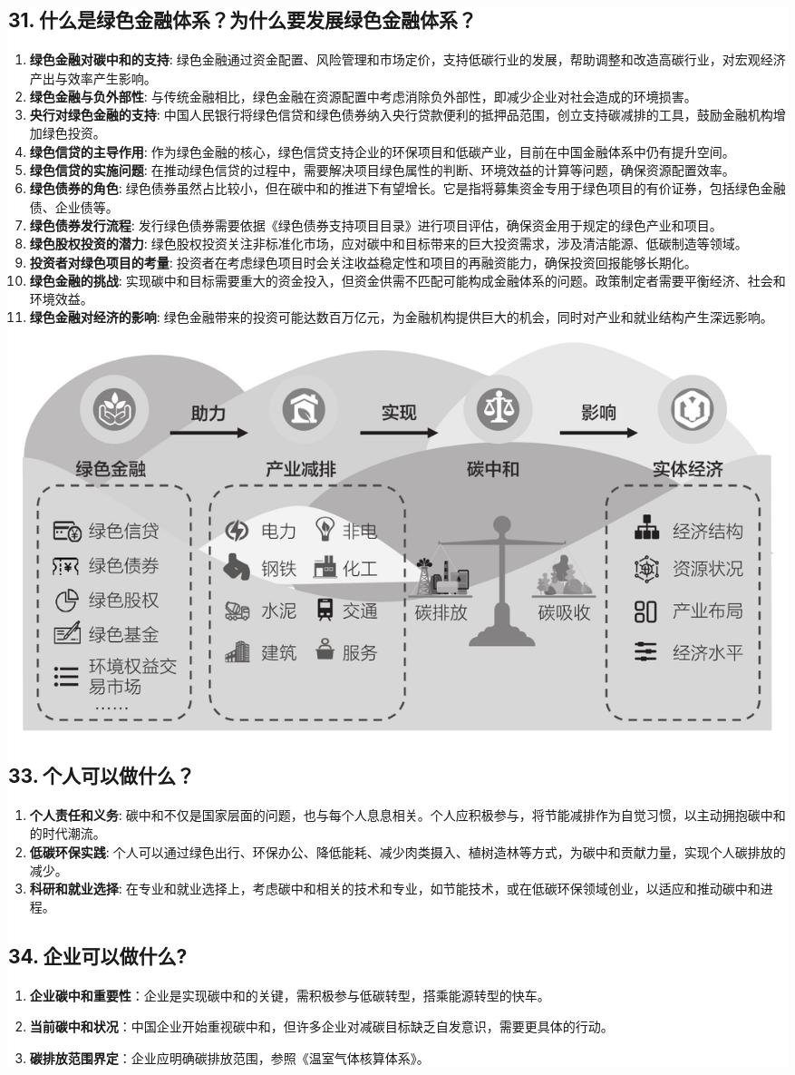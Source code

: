 ## 31. 什么是绿色金融体系？为什么要发展绿色金融体系？

1. **绿色金融对碳中和的支持**: 绿色金融通过资金配置、风险管理和市场定价，支持低碳行业的发展，帮助调整和改造高碳行业，对宏观经济产出与效率产生影响。
2. **绿色金融与负外部性**: 与传统金融相比，绿色金融在资源配置中考虑消除负外部性，即减少企业对社会造成的环境损害。
3. **央行对绿色金融的支持**: 中国人民银行将绿色信贷和绿色债券纳入央行贷款便利的抵押品范围，创立支持碳减排的工具，鼓励金融机构增加绿色投资。
4. **绿色信贷的主导作用**: 作为绿色金融的核心，绿色信贷支持企业的环保项目和低碳产业，目前在中国金融体系中仍有提升空间。
5. **绿色信贷的实施问题**: 在推动绿色信贷的过程中，需要解决项目绿色属性的判断、环境效益的计算等问题，确保资源配置效率。
6. **绿色债券的角色**: 绿色债券虽然占比较小，但在碳中和的推进下有望增长。它是指将募集资金专用于绿色项目的有价证券，包括绿色金融债、企业债等。
7. **绿色债券发行流程**: 发行绿色债券需要依据《绿色债券支持项目目录》进行项目评估，确保资金用于规定的绿色产业和项目。
8. **绿色股权投资的潜力**: 绿色股权投资关注非标准化市场，应对碳中和目标带来的巨大投资需求，涉及清洁能源、低碳制造等领域。
9. **投资者对绿色项目的考量**: 投资者在考虑绿色项目时会关注收益稳定性和项目的再融资能力，确保投资回报能够长期化。
10. **绿色金融的挑战**: 实现碳中和目标需要重大的资金投入，但资金供需不匹配可能构成金融体系的问题。政策制定者需要平衡经济、社会和环境效益。
11. **绿色金融对经济的影响**: 绿色金融带来的投资可能达数百万亿元，为金融机构提供巨大的机会，同时对产业和就业结构产生深远影响。

![绿色金融产业碳中和关系](/assets/images/2023/20231213.绿色金融产业碳中和关系.jpg)

## 33. 个人可以做什么？

1. **个人责任和义务**: 碳中和不仅是国家层面的问题，也与每个人息息相关。个人应积极参与，将节能减排作为自觉习惯，以主动拥抱碳中和的时代潮流。
2. **低碳环保实践**: 个人可以通过绿色出行、环保办公、降低能耗、减少肉类摄入、植树造林等方式，为碳中和贡献力量，实现个人碳排放的减少。
3. **科研和就业选择**: 在专业和就业选择上，考虑碳中和相关的技术和专业，如节能技术，或在低碳环保领域创业，以适应和推动碳中和进程。

## 34. 企业可以做什么?

1. **企业碳中和重要性**：企业是实现碳中和的关键，需积极参与低碳转型，搭乘能源转型的快车。

2. **当前碳中和状况**：中国企业开始重视碳中和，但许多企业对减碳目标缺乏自发意识，需要更具体的行动。

3. **碳排放范围界定**：企业应明确碳排放范围，参照《温室气体核算体系》。
